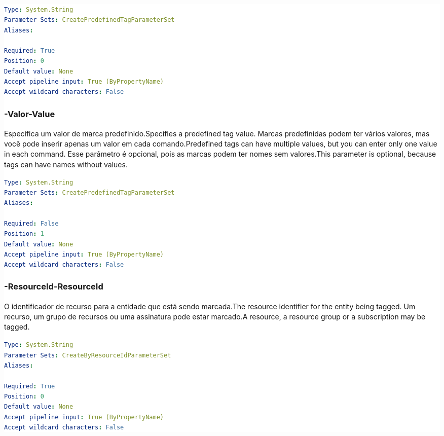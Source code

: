 ```yaml
Type: System.String
Parameter Sets: CreatePredefinedTagParameterSet
Aliases:

Required: True
Position: 0
Default value: None
Accept pipeline input: True (ByPropertyName)
Accept wildcard characters: False
```

### <span data-ttu-id="fbb38-151">-Valor</span><span class="sxs-lookup"><span data-stu-id="fbb38-151">-Value</span></span>
<span data-ttu-id="fbb38-152">Especifica um valor de marca predefinido.</span><span class="sxs-lookup"><span data-stu-id="fbb38-152">Specifies a predefined tag value.</span></span>
<span data-ttu-id="fbb38-153">Marcas predefinidas podem ter vários valores, mas você pode inserir apenas um valor em cada comando.</span><span class="sxs-lookup"><span data-stu-id="fbb38-153">Predefined tags can have multiple values, but you can enter only one value in each command.</span></span>
<span data-ttu-id="fbb38-154">Esse parâmetro é opcional, pois as marcas podem ter nomes sem valores.</span><span class="sxs-lookup"><span data-stu-id="fbb38-154">This parameter is optional, because tags can have names without values.</span></span>

```yaml
Type: System.String
Parameter Sets: CreatePredefinedTagParameterSet
Aliases:

Required: False
Position: 1
Default value: None
Accept pipeline input: True (ByPropertyName)
Accept wildcard characters: False
```

### <span data-ttu-id="fbb38-155">-ResourceId</span><span class="sxs-lookup"><span data-stu-id="fbb38-155">-ResourceId</span></span>
<span data-ttu-id="fbb38-156">O identificador de recurso para a entidade que está sendo marcada.</span><span class="sxs-lookup"><span data-stu-id="fbb38-156">The resource identifier for the entity being tagged.</span></span> <span data-ttu-id="fbb38-157">Um recurso, um grupo de recursos ou uma assinatura pode estar marcado.</span><span class="sxs-lookup"><span data-stu-id="fbb38-157">A resource, a resource group or a subscription may be tagged.</span></span>

```yaml
Type: System.String
Parameter Sets: CreateByResourceIdParameterSet
Aliases:

Required: True
Position: 0
Default value: None
Accept pipeline input: True (ByPropertyName)
Accept wildcard characters: False
```
